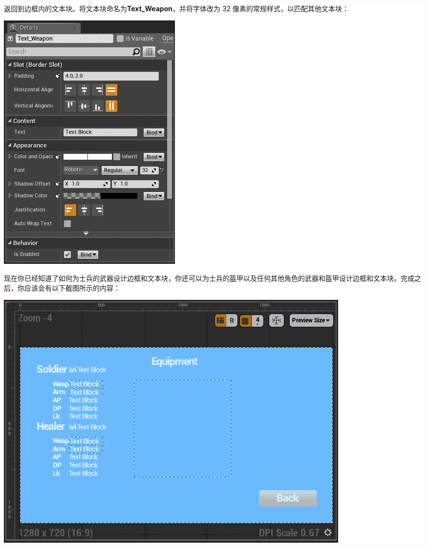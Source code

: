 返回到边框内的文本块。将文本块命名为**Text_Weapon**，并将字体改为 32 像素的常规样式，以匹配其他文本块：

![UMG 装备子菜单](img/B04548_04_71.jpg)

现在你已经知道了如何为士兵的武器设计边框和文本块，你还可以为士兵的盔甲以及任何其他角色的武器和盔甲设计边框和文本块。完成之后，你应该会有以下截图所示的内容：

![UMG 装备子菜单](img/B04548_04_72.jpg)
